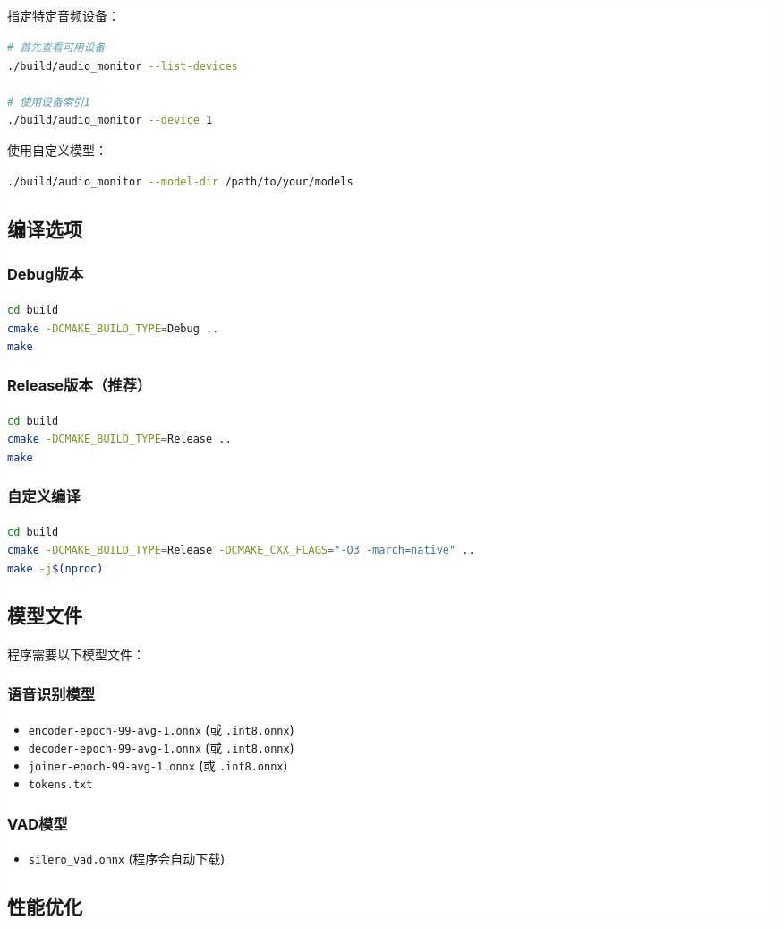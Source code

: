指定特定音频设备：
```bash
# 首先查看可用设备
./build/audio_monitor --list-devices

# 使用设备索引1
./build/audio_monitor --device 1
```

使用自定义模型：
```bash
./build/audio_monitor --model-dir /path/to/your/models
```

## 编译选项

### Debug版本
```bash
cd build
cmake -DCMAKE_BUILD_TYPE=Debug ..
make
```

### Release版本（推荐）
```bash
cd build
cmake -DCMAKE_BUILD_TYPE=Release ..
make
```

### 自定义编译
```bash
cd build
cmake -DCMAKE_BUILD_TYPE=Release -DCMAKE_CXX_FLAGS="-O3 -march=native" ..
make -j$(nproc)
```

## 模型文件

程序需要以下模型文件：

### 语音识别模型
- `encoder-epoch-99-avg-1.onnx` (或 `.int8.onnx`)
- `decoder-epoch-99-avg-1.onnx` (或 `.int8.onnx`)
- `joiner-epoch-99-avg-1.onnx` (或 `.int8.onnx`)
- `tokens.txt`

### VAD模型
- `silero_vad.onnx` (程序会自动下载)

## 性能优化
